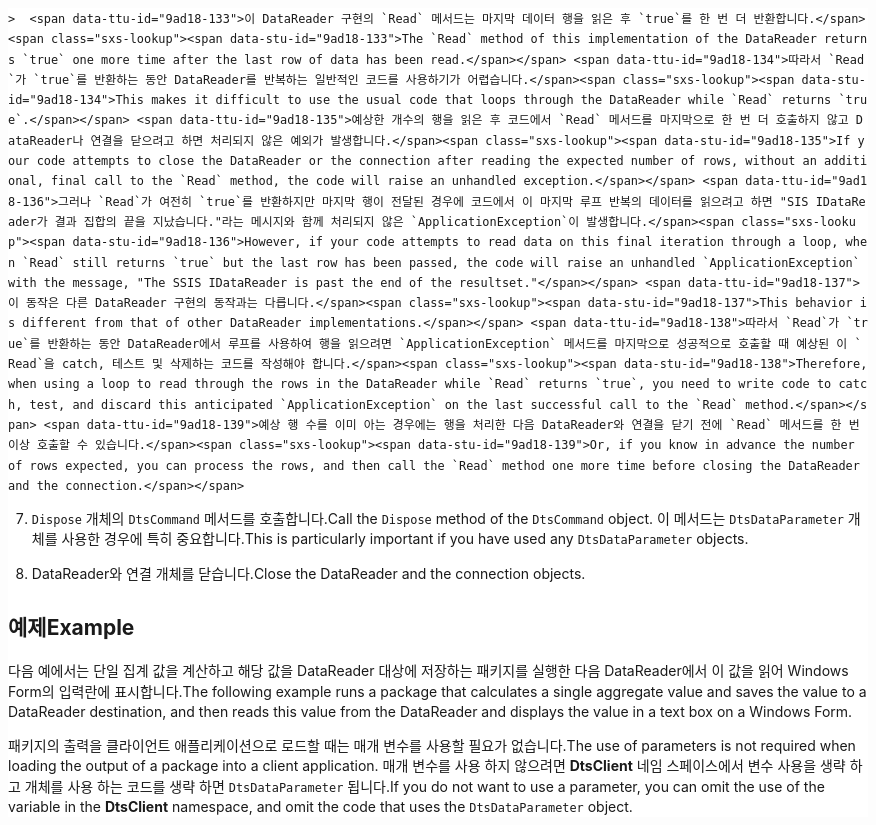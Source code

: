     >  <span data-ttu-id="9ad18-133">이 DataReader 구현의 `Read` 메서드는 마지막 데이터 행을 읽은 후 `true`를 한 번 더 반환합니다.</span><span class="sxs-lookup"><span data-stu-id="9ad18-133">The `Read` method of this implementation of the DataReader returns `true` one more time after the last row of data has been read.</span></span> <span data-ttu-id="9ad18-134">따라서 `Read`가 `true`를 반환하는 동안 DataReader를 반복하는 일반적인 코드를 사용하기가 어렵습니다.</span><span class="sxs-lookup"><span data-stu-id="9ad18-134">This makes it difficult to use the usual code that loops through the DataReader while `Read` returns `true`.</span></span> <span data-ttu-id="9ad18-135">예상한 개수의 행을 읽은 후 코드에서 `Read` 메서드를 마지막으로 한 번 더 호출하지 않고 DataReader나 연결을 닫으려고 하면 처리되지 않은 예외가 발생합니다.</span><span class="sxs-lookup"><span data-stu-id="9ad18-135">If your code attempts to close the DataReader or the connection after reading the expected number of rows, without an additional, final call to the `Read` method, the code will raise an unhandled exception.</span></span> <span data-ttu-id="9ad18-136">그러나 `Read`가 여전히 `true`를 반환하지만 마지막 행이 전달된 경우에 코드에서 이 마지막 루프 반복의 데이터를 읽으려고 하면 "SIS IDataReader가 결과 집합의 끝을 지났습니다."라는 메시지와 함께 처리되지 않은 `ApplicationException`이 발생합니다.</span><span class="sxs-lookup"><span data-stu-id="9ad18-136">However, if your code attempts to read data on this final iteration through a loop, when `Read` still returns `true` but the last row has been passed, the code will raise an unhandled `ApplicationException` with the message, "The SSIS IDataReader is past the end of the resultset."</span></span> <span data-ttu-id="9ad18-137">이 동작은 다른 DataReader 구현의 동작과는 다릅니다.</span><span class="sxs-lookup"><span data-stu-id="9ad18-137">This behavior is different from that of other DataReader implementations.</span></span> <span data-ttu-id="9ad18-138">따라서 `Read`가 `true`를 반환하는 동안 DataReader에서 루프를 사용하여 행을 읽으려면 `ApplicationException` 메서드를 마지막으로 성공적으로 호출할 때 예상된 이 `Read`을 catch, 테스트 및 삭제하는 코드를 작성해야 합니다.</span><span class="sxs-lookup"><span data-stu-id="9ad18-138">Therefore, when using a loop to read through the rows in the DataReader while `Read` returns `true`, you need to write code to catch, test, and discard this anticipated `ApplicationException` on the last successful call to the `Read` method.</span></span> <span data-ttu-id="9ad18-139">예상 행 수를 이미 아는 경우에는 행을 처리한 다음 DataReader와 연결을 닫기 전에 `Read` 메서드를 한 번 이상 호출할 수 있습니다.</span><span class="sxs-lookup"><span data-stu-id="9ad18-139">Or, if you know in advance the number of rows expected, you can process the rows, and then call the `Read` method one more time before closing the DataReader and the connection.</span></span>

7.  <span data-ttu-id="9ad18-140">`Dispose` 개체의 `DtsCommand` 메서드를 호출합니다.</span><span class="sxs-lookup"><span data-stu-id="9ad18-140">Call the `Dispose` method of the `DtsCommand` object.</span></span> <span data-ttu-id="9ad18-141">이 메서드는 `DtsDataParameter` 개체를 사용한 경우에 특히 중요합니다.</span><span class="sxs-lookup"><span data-stu-id="9ad18-141">This is particularly important if you have used any `DtsDataParameter` objects.</span></span>

8.  <span data-ttu-id="9ad18-142">DataReader와 연결 개체를 닫습니다.</span><span class="sxs-lookup"><span data-stu-id="9ad18-142">Close the DataReader and the connection objects.</span></span>

## <a name="example"></a><span data-ttu-id="9ad18-143">예제</span><span class="sxs-lookup"><span data-stu-id="9ad18-143">Example</span></span>
 <span data-ttu-id="9ad18-144">다음 예에서는 단일 집계 값을 계산하고 해당 값을 DataReader 대상에 저장하는 패키지를 실행한 다음 DataReader에서 이 값을 읽어 Windows Form의 입력란에 표시합니다.</span><span class="sxs-lookup"><span data-stu-id="9ad18-144">The following example runs a package that calculates a single aggregate value and saves the value to a DataReader destination, and then reads this value from the DataReader and displays the value in a text box on a Windows Form.</span></span>

 <span data-ttu-id="9ad18-145">패키지의 출력을 클라이언트 애플리케이션으로 로드할 때는 매개 변수를 사용할 필요가 없습니다.</span><span class="sxs-lookup"><span data-stu-id="9ad18-145">The use of parameters is not required when loading the output of a package into a client application.</span></span> <span data-ttu-id="9ad18-146">매개 변수를 사용 하지 않으려면 **DtsClient** 네임 스페이스에서 변수 사용을 생략 하 고 개체를 사용 하는 코드를 생략 하면 `DtsDataParameter` 됩니다.</span><span class="sxs-lookup"><span data-stu-id="9ad18-146">If you do not want to use a parameter, you can omit the use of the variable in the **DtsClient** namespace, and omit the code that uses the `DtsDataParameter` object.</span></span>
